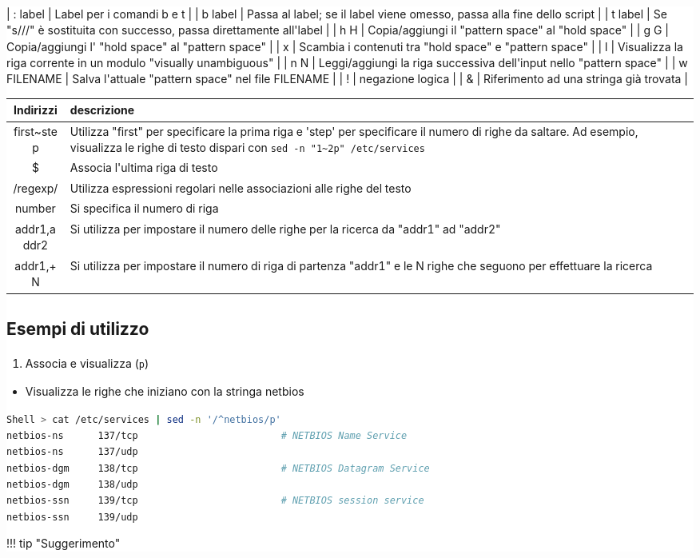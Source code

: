 |                             : label                            | Label per i comandi b e t                                                                                                                                                                                                                   |
|                                     b label                                    | Passa al label; se il label viene omesso, passa alla fine dello script                                                                                                                                                                      |
|                                     t label                                    | Se "s///" è sostituita con successo, passa direttamente all'label                                                                                                                                                                           |
|                                       h H                                      | Copia/aggiungi il "pattern space" al "hold space"                                                                                                                                                                                           |
|                                       g G                                      | Copia/aggiungi l' "hold space" al "pattern space"                                                                                                                                                                                           |
|                                        x                                       | Scambia i contenuti tra "hold space" e "pattern space"                                                                                                                                                                                      |
|                                        l                                       | Visualizza la riga corrente in un modulo "visually unambiguous"                                                                                                                                                                             |
|                                       n N                                      | Leggi/aggiungi la riga successiva dell'input nello "pattern space"                                                                                                                                                                          |
|                                   w FILENAME                                   | Salva l'attuale "pattern space" nel file FILENAME                                                                                                                                                                                           |
|                                        !                                       | negazione logica                                                                                                                                                                                                                            |
|                              &                             | Riferimento ad una stringa già trovata                                                                                                                                                                                                      |

|          Indirizzi         | descrizione                                                                                                                                                                                               |
| :------------------------: | :-------------------------------------------------------------------------------------------------------------------------------------------------------------------------------------------------------- |
| first~step | Utilizza "first" per specificare la prima riga e 'step' per specificare il numero di righe da saltare. Ad esempio, visualizza le righe di testo dispari con `sed -n "1~2p" /etc/services` |
|              $             | Associa l'ultima riga di testo                                                                                                                                                                            |
|          /regexp/          | Utilizza espressioni regolari nelle associazioni alle righe del testo                                                                                                                                     |
|           number           | Si specifica il numero di riga                                                                                                                                                                            |
|         addr1,addr2        | Si utilizza per impostare il numero delle righe per la ricerca da "addr1" ad "addr2"                                                                                                                      |
|          addr1,+N          | Si utilizza per impostare il numero di riga di partenza "addr1" e le N righe che seguono per effettuare la ricerca                                                                                        |

## Esempi di utilizzo

1. Associa e visualizza (`p`)

 - Visualizza le righe che iniziano con la stringa netbios

  ```bash
  Shell > cat /etc/services | sed -n '/^netbios/p'
  netbios-ns      137/tcp                         # NETBIOS Name Service
  netbios-ns      137/udp
  netbios-dgm     138/tcp                         # NETBIOS Datagram Service
  netbios-dgm     138/udp
  netbios-ssn     139/tcp                         # NETBIOS session service
  netbios-ssn     139/udp
  ```

 !!! tip "Suggerimento"

 ```
 ```
